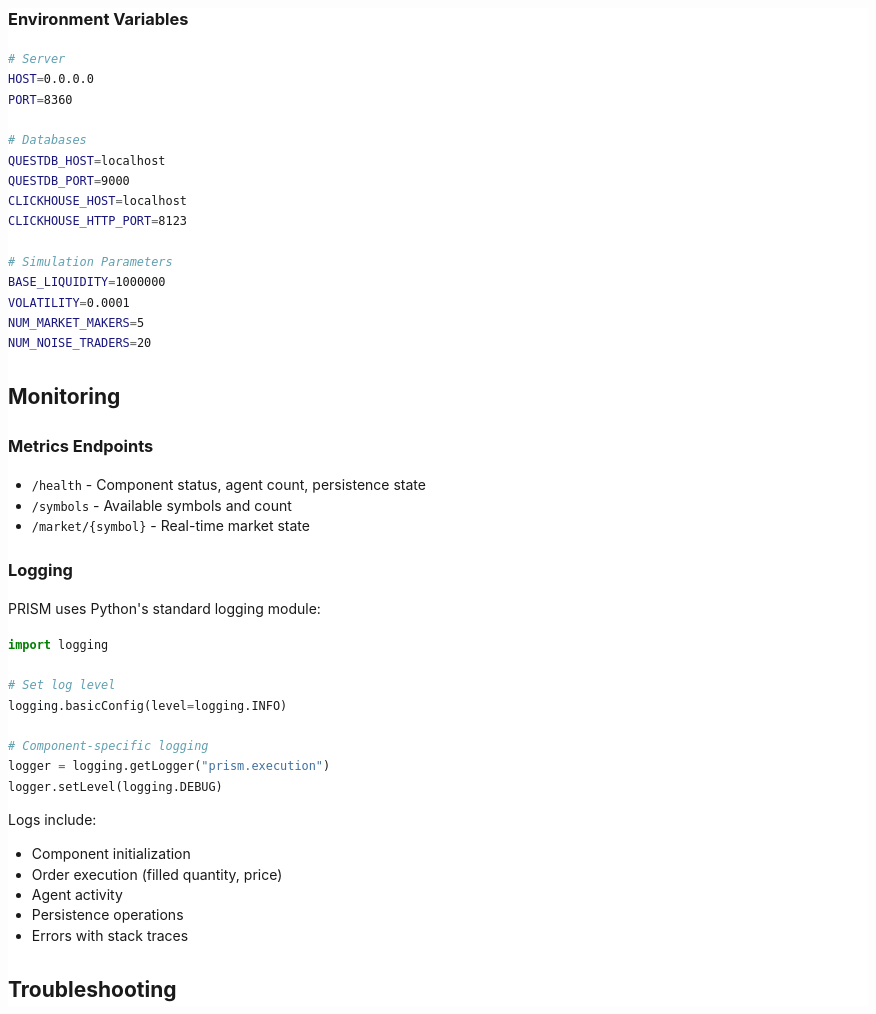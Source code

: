 ### Environment Variables

```bash
# Server
HOST=0.0.0.0
PORT=8360

# Databases
QUESTDB_HOST=localhost
QUESTDB_PORT=9000
CLICKHOUSE_HOST=localhost
CLICKHOUSE_HTTP_PORT=8123

# Simulation Parameters
BASE_LIQUIDITY=1000000
VOLATILITY=0.0001
NUM_MARKET_MAKERS=5
NUM_NOISE_TRADERS=20
```

## Monitoring

### Metrics Endpoints

- `/health` - Component status, agent count, persistence state
- `/symbols` - Available symbols and count
- `/market/{symbol}` - Real-time market state

### Logging

PRISM uses Python's standard logging module:

```python
import logging

# Set log level
logging.basicConfig(level=logging.INFO)

# Component-specific logging
logger = logging.getLogger("prism.execution")
logger.setLevel(logging.DEBUG)
```

Logs include:
- Component initialization
- Order execution (filled quantity, price)
- Agent activity
- Persistence operations
- Errors with stack traces

## Troubleshooting
